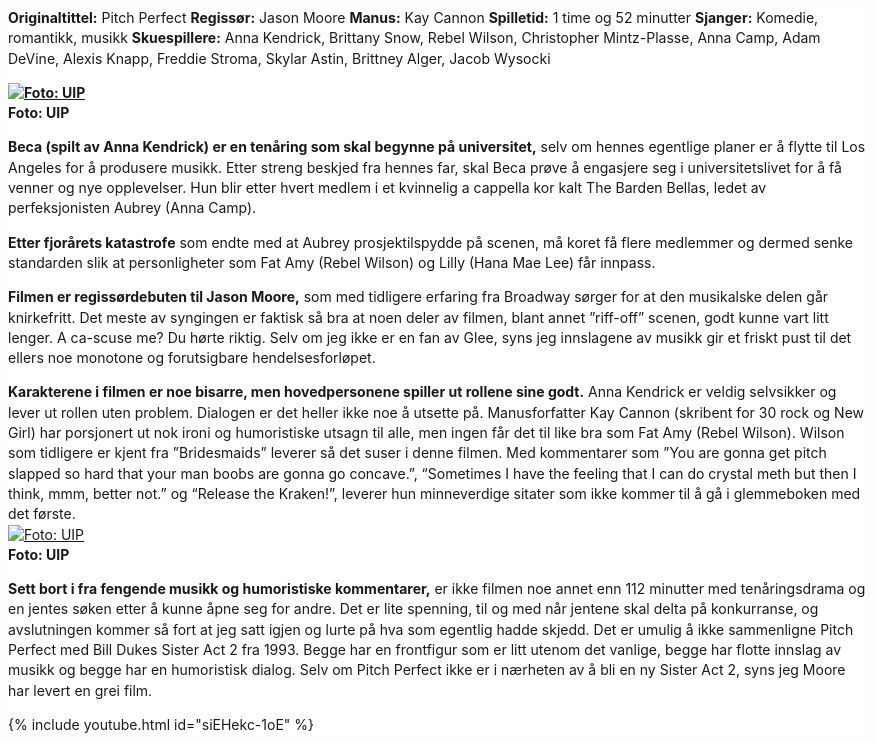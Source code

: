 **Originaltittel:** Pitch Perfect
**Regissør:** Jason Moore
**Manus:** Kay Cannon
**Spilletid:** 1 time og 52 minutter
**Sjanger:** Komedie, romantikk, musikk
**Skuespillere:** Anna Kendrick, Brittany Snow, Rebel Wilson, Christopher Mintz-Plasse, Anna Camp, Adam DeVine, Alexis Knapp, Freddie Stroma, Skylar Astin, Brittney Alger, Jacob Wysocki

**<a href="//filmbloggen.net/2013/03/29/vittige-sangfugler/3-5/" rel="attachment wp-att-10203"><img class="alignnone size-large wp-image-10203" src="//filmbloggen.net/wp-content/uploads//2013/03/32-620x310.jpg" alt="Foto: UIP" width="620" height="310" /><br /> </a>Foto: UIP**

**Beca (spilt av Anna Kendrick) er en tenåring som skal begynne på universitet,** selv om hennes egentlige planer er å flytte til Los Angeles for å produsere musikk. Etter streng beskjed fra hennes far, skal Beca prøve å engasjere seg i universitetslivet for å få venner og nye opplevelser. Hun blir etter hvert medlem i et kvinnelig a cappella kor kalt The Barden Bellas, ledet av perfeksjonisten Aubrey (Anna Camp).

**Etter fjorårets katastrofe** som endte med at Aubrey prosjektilspydde på scenen, må koret få flere medlemmer og dermed senke standarden slik at personligheter som Fat Amy (Rebel Wilson) og Lilly (Hana Mae Lee) får innpass.

**Filmen er regissørdebuten til Jason Moore,** som med tidligere erfaring fra Broadway sørger for at den musikalske delen går knirkefritt. Det meste av syngingen er faktisk så bra at noen deler av filmen, blant annet ”riff-off” scenen, godt kunne vart litt lenger. A ca-scuse me? Du hørte riktig. Selv om jeg ikke er en fan av Glee, syns jeg innslagene av musikk gir et friskt pust til det ellers noe monotone og forutsigbare hendelsesforløpet.

**Karakterene i filmen er noe bisarre, men hovedpersonene spiller ut rollene sine godt.** Anna Kendrick er veldig selvsikker og lever ut rollen uten problem. Dialogen er det heller ikke noe å utsette på. Manusforfatter Kay Cannon (skribent for 30 rock og New Girl) har porsjonert ut nok ironi og humoristiske utsagn til alle, men ingen får det til like bra som Fat Amy (Rebel Wilson). Wilson som tidligere er kjent fra ”Bridesmaids” leverer så det suser i denne filmen. Med kommentarer som ”You are gonna get pitch slapped so hard that your man boobs are gonna go concave.”, “Sometimes I have the feeling that I can do crystal meth but then I think, mmm, better not.” og “Release the Kraken!”, leverer hun minneverdige sitater som ikke kommer til å gå i glemmeboken med det første.
<a href="//filmbloggen.net/2013/03/29/vittige-sangfugler/6-1-2/" rel="attachment wp-att-10192"><br /> <img class="alignnone size-large wp-image-10192" src="//filmbloggen.net/wp-content/uploads//2013/03/6-1-620x310.jpg" alt="Foto: UIP" width="620" height="310" /><br /> </a>**Foto: UIP**

**Sett bort i fra fengende musikk og humoristiske kommentarer,** er ikke filmen noe annet enn 112 minutter med tenåringsdrama og en jentes søken etter å kunne åpne seg for andre. Det er lite spenning, til og med når jentene skal delta på konkurranse, og avslutningen kommer så fort at jeg satt igjen og lurte på hva som egentlig hadde skjedd. Det er umulig å ikke sammenligne Pitch Perfect med Bill Dukes Sister Act 2 fra 1993. Begge har en frontfigur som er litt utenom det vanlige, begge har flotte innslag av musikk og begge har en humoristisk dialog. Selv om Pitch Perfect ikke er i nærheten av å bli en ny Sister Act 2, syns jeg Moore har levert en grei film.

{% include youtube.html id="siEHekc-1oE" %}
